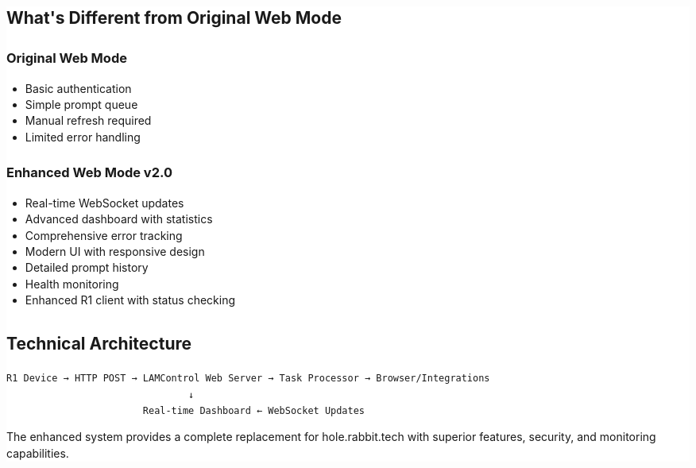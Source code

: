 ## What's Different from Original Web Mode

### Original Web Mode
- Basic authentication
- Simple prompt queue
- Manual refresh required
- Limited error handling

### Enhanced Web Mode v2.0
- Real-time WebSocket updates
- Advanced dashboard with statistics
- Comprehensive error tracking
- Modern UI with responsive design
- Detailed prompt history
- Health monitoring
- Enhanced R1 client with status checking

## Technical Architecture

```
R1 Device → HTTP POST → LAMControl Web Server → Task Processor → Browser/Integrations
                                ↓
                        Real-time Dashboard ← WebSocket Updates
```

The enhanced system provides a complete replacement for hole.rabbit.tech with superior features, security, and monitoring capabilities.
